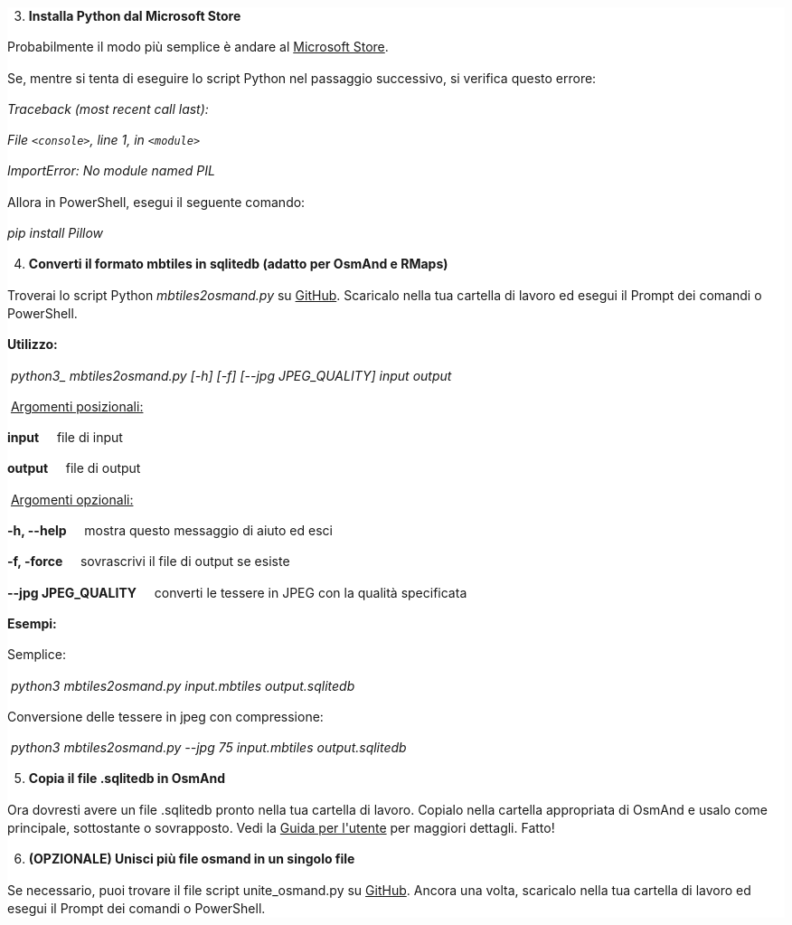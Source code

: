 3. **Installa Python dal Microsoft Store**

Probabilmente il modo più semplice è andare al [Microsoft Store](https://apps.microsoft.com/detail/9nj46sx7x90p).

Se, mentre si tenta di eseguire lo script Python nel passaggio successivo, si verifica questo errore:

_Traceback (most recent call last):_

_File ```<console>```, line 1, in ```<module>```_

_ImportError: No module named PIL_

Allora in PowerShell, esegui il seguente comando:

_pip install Pillow_

4. **Converti il formato mbtiles in sqlitedb (adatto per OsmAnd e RMaps)**

Troverai lo script Python _mbtiles2osmand.py_ su [GitHub](https://github.com/tarwirdur/mbtiles2osmand). Scaricalo nella tua cartella di lavoro ed esegui il Prompt dei comandi o PowerShell.

**Utilizzo:**

&nbsp;<i>python3_ mbtiles2osmand.py [-h] [-f] [--jpg JPEG_QUALITY] input output</i>&nbsp;

&nbsp;<u>Argomenti posizionali:</u>&nbsp;

**input**&nbsp;&nbsp;&nbsp;&nbsp; file di input

**output**&nbsp;&nbsp;&nbsp;&nbsp; file di output

&nbsp;<u>Argomenti opzionali:</u>&nbsp;

**-h, --help** &nbsp;&nbsp;&nbsp;&nbsp;mostra questo messaggio di aiuto ed esci

**-f, -force** &nbsp;&nbsp;&nbsp;&nbsp;sovrascrivi il file di output se esiste

**--jpg JPEG_QUALITY** &nbsp;&nbsp;&nbsp;&nbsp;converti le tessere in JPEG con la qualità specificata

**Esempi:**

Semplice:

&nbsp;<i>python3 mbtiles2osmand.py _input.mbtiles output.sqlitedb_</i>&nbsp;

Conversione delle tessere in jpeg con compressione:

&nbsp;<i>python3 mbtiles2osmand.py _--jpg 75 input.mbtiles output.sqlitedb_</i>&nbsp;

5. **Copia il file .sqlitedb in OsmAnd**

Ora dovresti avere un file .sqlitedb pronto nella tua cartella di lavoro. Copialo nella cartella appropriata di OsmAnd e usalo come principale, sottostante o sovrapposto. Vedi la [Guida per l'utente](../../user/map/raster-maps.md) per maggiori dettagli. Fatto!

6. **(OPZIONALE) Unisci più file osmand in un singolo file**

Se necessario, puoi trovare il file script unite_osmand.py su [GitHub](https://github.com/tarwirdur/mbtiles2osmand). Ancora una volta, scaricalo nella tua cartella di lavoro ed esegui il Prompt dei comandi o PowerShell.
